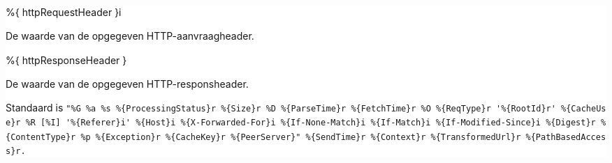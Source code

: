   <tr> 
   <td> <p> <span class="codeph"> %{  <span class="varname"> httpRequestHeader  </span>}i  </span> </p> </td> 
   <td> <p>De waarde van de opgegeven HTTP-aanvraagheader. </p> </td> 
  </tr> 
  <tr> 
   <td> <p> <span class="codeph"> %{  <span class="varname"> httpResponseHeader  </span>}  </span> </p> </td> 
   <td> <p>De waarde van de opgegeven HTTP-responsheader. </p> </td> 
  </tr> 
 </tbody> 
</table>

Standaard is `"%G %a %s %{ProcessingStatus}r %{Size}r %D %{ParseTime}r %{FetchTime}r %O %{ReqType}r '%{RootId}r' %{CacheUse}r %R [%I] '%{Referer}i' %{Host}i %{X-Forwarded-For}i %{If-None-Match}i %{If-Match}i %{If-Modified-Since}i %{Digest}r %{ContentType}r %p %{Exception}r %{CacheKey}r %{PeerServer}" %{SendTime}r %{Context}r %{TransformedUrl}r %{PathBasedAccess}r.`
